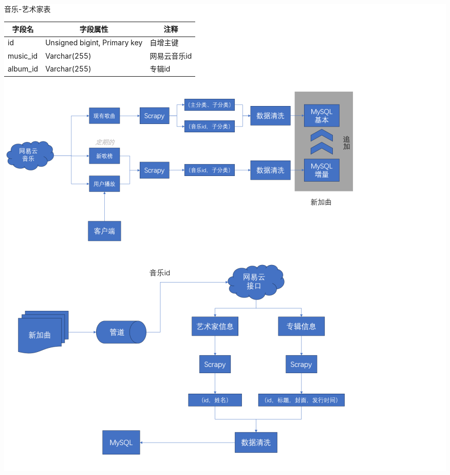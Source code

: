  

音乐-艺术家表

| 字段名   | 字段属性                     | 注释         |
| -------- | ---------------------------- | ------------ |
| id       | Unsigned bigint, Primary key | 自增主键     |
| music_id | Varchar(255)                 | 网易云音乐id |
| album_id | Varchar(255)                 | 专辑id       |

 ![1710035308009](README.assets/1710035308009.png)

![1710035331108](README.assets/1710035331108.png)

